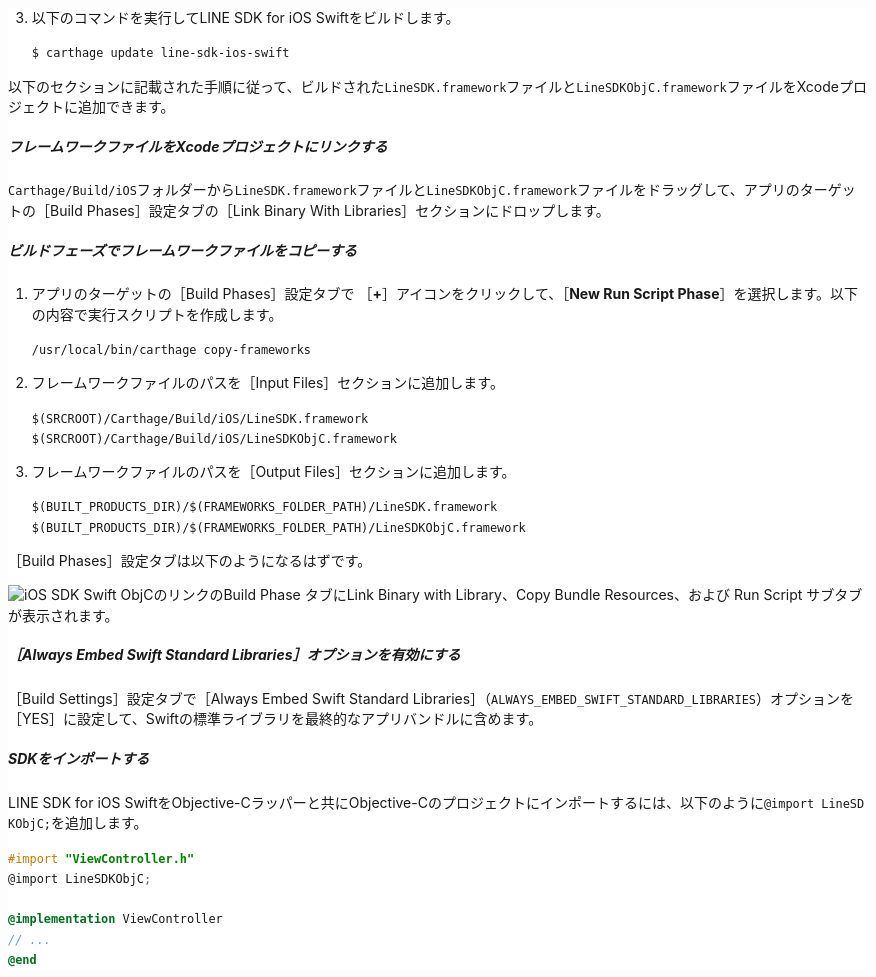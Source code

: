3.  以下のコマンドを実行してLINE SDK for iOS Swiftをビルドします。
    ```text
    $ carthage update line-sdk-ios-swift
    ```
    

以下のセクションに記載された手順に従って、ビルドされた`LineSDK.framework`ファイルと`LineSDKObjC.framework`ファイルをXcodeプロジェクトに追加できます。

##### フレームワークファイルをXcodeプロジェクトにリンクする

`Carthage/Build/iOS`フォルダーから`LineSDK.framework`ファイルと`LineSDKObjC.framework`ファイルをドラッグして、アプリのターゲットの［Build Phases］設定タブの［Link Binary With Libraries］セクションにドロップします。

##### ビルドフェーズでフレームワークファイルをコピーする

1.  アプリのターゲットの［Build Phases］設定タブで ［**+**］アイコンをクリックして、［**New Run Script Phase**］を選択します。以下の内容で実行スクリプトを作成します。
    ```text
    /usr/local/bin/carthage copy-frameworks
    ```
    
2.  フレームワークファイルのパスを［Input Files］セクションに追加します。
    ```text
    $(SRCROOT)/Carthage/Build/iOS/LineSDK.framework
    $(SRCROOT)/Carthage/Build/iOS/LineSDKObjC.framework
    ```
    
3.  フレームワークファイルのパスを［Output Files］セクションに追加します。
    ```text
    $(BUILT_PRODUCTS_DIR)/$(FRAMEWORKS_FOLDER_PATH)/LineSDK.framework
    $(BUILT_PRODUCTS_DIR)/$(FRAMEWORKS_FOLDER_PATH)/LineSDKObjC.framework
    ```
    

［Build Phases］設定タブは以下のようになるはずです。

![iOS SDK Swift ObjCのリンクのBuild Phase タブにLink Binary with Library、Copy Bundle Resources、および Run Script サブタブが表示されます。](https://developers.line.biz/media/ios-sdk-swift/install-carthage-objc.png)

##### ［Always Embed Swift Standard Libraries］オプションを有効にする

［Build Settings］設定タブで［Always Embed Swift Standard Libraries］（`ALWAYS_EMBED_SWIFT_STANDARD_LIBRARIES`）オプションを［YES］に設定して、Swiftの標準ライブラリを最終的なアプリバンドルに含めます。

##### SDKをインポートする

LINE SDK for iOS SwiftをObjective-Cラッパーと共にObjective-Cのプロジェクトにインポートするには、以下のように`@import LineSDKObjC;`を追加します。

```objective-c
#import "ViewController.h"
@import LineSDKObjC;

@implementation ViewController
// ...
@end
```
